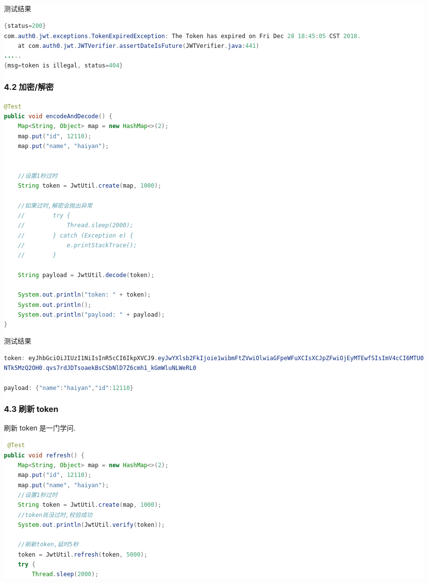 测试结果

```java
{status=200}
com.auth0.jwt.exceptions.TokenExpiredException: The Token has expired on Fri Dec 28 18:45:05 CST 2018.
	at com.auth0.jwt.JWTVerifier.assertDateIsFuture(JWTVerifier.java:441)
.....
{msg=token is illegal, status=404}
```

### 4.2 加密/解密

```java
@Test
public void encodeAndDecode() {
    Map<String, Object> map = new HashMap<>(2);
    map.put("id", 12110);
    map.put("name", "haiyan");


    //设置1秒过时
    String token = JwtUtil.create(map, 1000);

    //如果过时,解密会抛出异常
    //        try {
    //            Thread.sleep(2000);
    //        } catch (Exception e) {
    //            e.printStackTrace();
    //        }

    String payload = JwtUtil.decode(token);

    System.out.println("token: " + token);
    System.out.println();
    System.out.println("payload: " + payload);
}
```

测试结果

```java
token: eyJhbGciOiJIUzI1NiIsInR5cCI6IkpXVCJ9.eyJwYXlsb2FkIjoie1wibmFtZVwiOlwiaGFpeWFuXCIsXCJpZFwiOjEyMTEwfSIsImV4cCI6MTU0NTk5MzQ2OH0.qvs7rdJDTsoaekBsCSbNlD7Z6cmh1_kGmWluNLWeRL0

payload: {"name":"haiyan","id":12110}
```

### 4.3 刷新 token

刷新 token 是一门学问.

```java
 @Test
public void refresh() {
    Map<String, Object> map = new HashMap<>(2);
    map.put("id", 12110);
    map.put("name", "haiyan");
    //设置1秒过时
    String token = JwtUtil.create(map, 1000);
    //token尚没过时,校验成功
    System.out.println(JwtUtil.verify(token));

    //刷新token,延时5秒
    token = JwtUtil.refresh(token, 5000);
    try {
        Thread.sleep(2000);
```